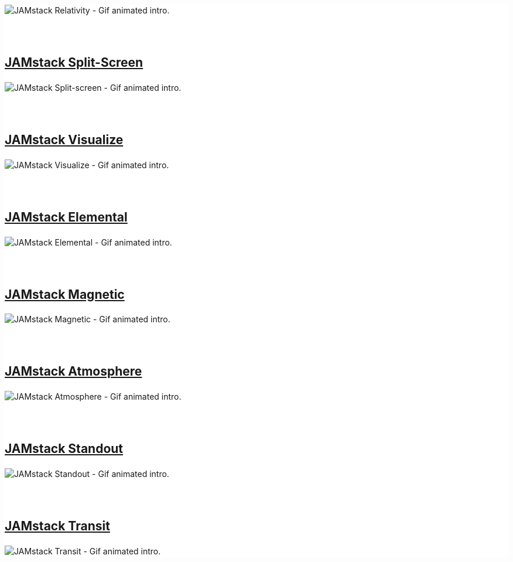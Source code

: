 ![JAMstack Relativity - Gif animated intro.](https://github.com/app-generator/static/blob/master/products/jamstack-relativity-intro.gif?raw=true)

<br />

## [JAMstack Split-Screen](https://jamstack-split-screen.appseed.us/)

![JAMstack Split-screen - Gif animated intro.](https://github.com/app-generator/static/blob/master/products/jamstack-split-screen-intro.gif?raw=true)

<br />

## [JAMstack Visualize](https://jamstack-visualize.appseed.us/)

![JAMstack Visualize - Gif animated intro.](https://github.com/app-generator/static/blob/master/products/jamstack-visualize-intro.gif?raw=true)

<br />

## [JAMstack Elemental](https://jamstack-elemental.appseed.us/)

![JAMstack Elemental - Gif animated intro.](https://github.com/app-generator/static/blob/master/products/jamstack-elemental-intro.gif?raw=true)

<br />

## [JAMstack Magnetic](https://jamstack-magnetic.appseed.us/)

![JAMstack Magnetic - Gif animated intro.](https://github.com/app-generator/static/blob/master/products/jamstack-magnetic-intro.gif?raw=true)

<br />

## [JAMstack Atmosphere](https://jamstack-atmosphere.appseed.us/)

![JAMstack Atmosphere - Gif animated intro.](https://github.com/app-generator/static/blob/master/products/jamstack-atmosphere-intro.gif?raw=true)

<br />

## [JAMstack Standout](https://jamstack-standout.appseed.us/)

![JAMstack Standout - Gif animated intro.](https://github.com/app-generator/static/blob/master/products/jamstack-standout-intro.gif?raw=true)

<br />

## [JAMstack Transit](https://jamstack-transit.appseed.us/)

![JAMstack Transit - Gif animated intro.](https://github.com/app-generator/static/blob/master/products/jamstack-transit-intro.gif?raw=true)
